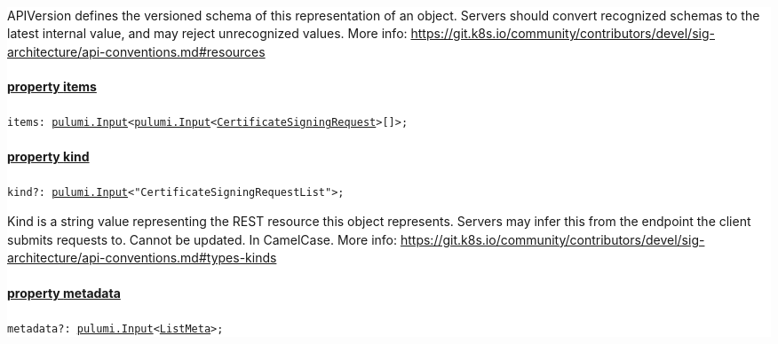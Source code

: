 APIVersion defines the versioned schema of this representation of an object. Servers should convert recognized schemas to the latest internal value, and may reject unrecognized values. More info: https://git.k8s.io/community/contributors/devel/sig-architecture/api-conventions.md#resources

<h4 class="pdoc-member-header" id="CertificateSigningRequestListArgs-items">
<a class="pdoc-child-name" href="https://github.com/pulumi/pulumi-kubernetes/blob/b3ffacd65ad82373223bf20029b72799ae0d8158/sdk/nodejs/certificates/v1beta1/certificateSigningRequestList.ts#L87">property <b>items</b></a>
</h4>

<pre class="highlight"><code><span class='kd'></span>items: <a href='/docs/reference/pkg/nodejs/pulumi/pulumi/#Input'>pulumi.Input</a>&lt;<a href='/docs/reference/pkg/nodejs/pulumi/pulumi/#Input'>pulumi.Input</a>&lt;<a href='/docs/reference/pkg/nodejs/pulumi/kubernetes/types/input/#CertificateSigningRequest'>CertificateSigningRequest</a>&gt;[]&gt;;</code></pre>
<h4 class="pdoc-member-header" id="CertificateSigningRequestListArgs-kind">
<a class="pdoc-child-name" href="https://github.com/pulumi/pulumi-kubernetes/blob/b3ffacd65ad82373223bf20029b72799ae0d8158/sdk/nodejs/certificates/v1beta1/certificateSigningRequestList.ts#L91">property <b>kind</b></a>
</h4>

<pre class="highlight"><code><span class='kd'></span>kind?: <a href='/docs/reference/pkg/nodejs/pulumi/pulumi/#Input'>pulumi.Input</a>&lt;<span class='s2'>"CertificateSigningRequestList"</span>&gt;;</code></pre>

Kind is a string value representing the REST resource this object represents. Servers may infer this from the endpoint the client submits requests to. Cannot be updated. In CamelCase. More info: https://git.k8s.io/community/contributors/devel/sig-architecture/api-conventions.md#types-kinds

<h4 class="pdoc-member-header" id="CertificateSigningRequestListArgs-metadata">
<a class="pdoc-child-name" href="https://github.com/pulumi/pulumi-kubernetes/blob/b3ffacd65ad82373223bf20029b72799ae0d8158/sdk/nodejs/certificates/v1beta1/certificateSigningRequestList.ts#L92">property <b>metadata</b></a>
</h4>

<pre class="highlight"><code><span class='kd'></span>metadata?: <a href='/docs/reference/pkg/nodejs/pulumi/pulumi/#Input'>pulumi.Input</a>&lt;<a href='/docs/reference/pkg/nodejs/pulumi/kubernetes/types/input/#ListMeta'>ListMeta</a>&gt;;</code></pre>
